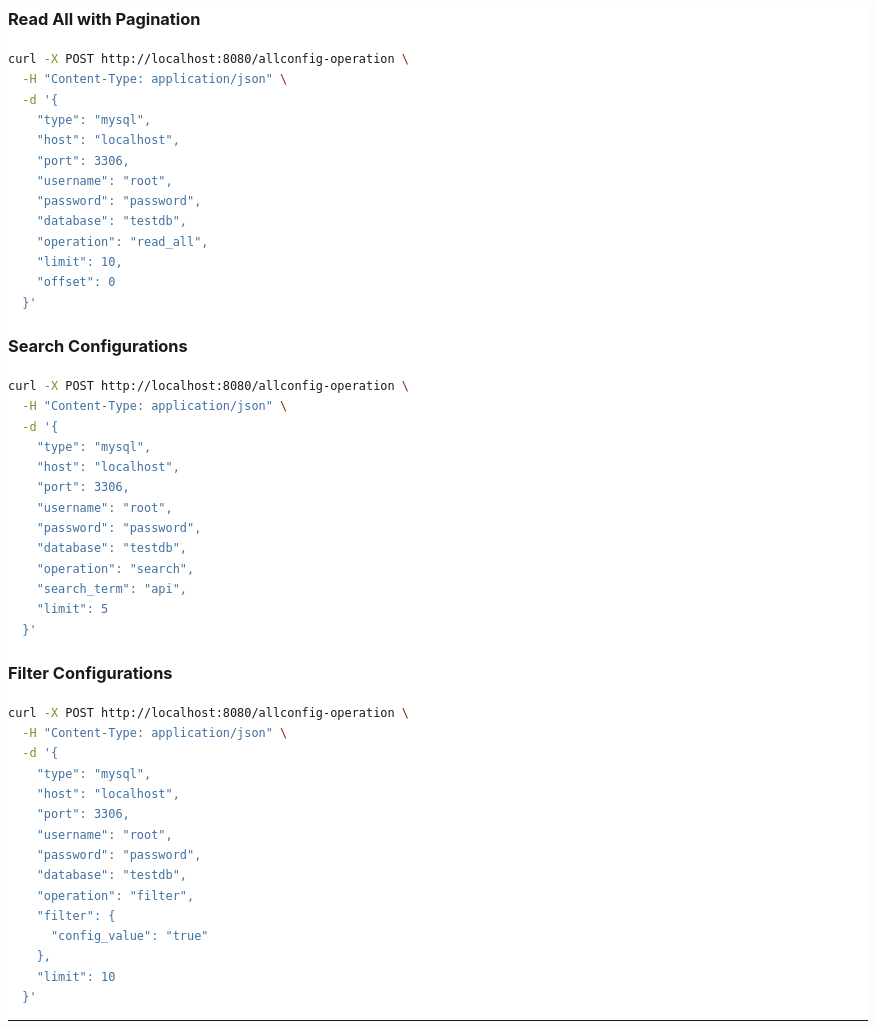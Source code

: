 ### Read All with Pagination
```bash
curl -X POST http://localhost:8080/allconfig-operation \
  -H "Content-Type: application/json" \
  -d '{
    "type": "mysql",
    "host": "localhost",
    "port": 3306,
    "username": "root",
    "password": "password",
    "database": "testdb",
    "operation": "read_all",
    "limit": 10,
    "offset": 0
  }'
```

### Search Configurations
```bash
curl -X POST http://localhost:8080/allconfig-operation \
  -H "Content-Type: application/json" \
  -d '{
    "type": "mysql",
    "host": "localhost",
    "port": 3306,
    "username": "root",
    "password": "password",
    "database": "testdb",
    "operation": "search",
    "search_term": "api",
    "limit": 5
  }'
```

### Filter Configurations
```bash
curl -X POST http://localhost:8080/allconfig-operation \
  -H "Content-Type: application/json" \
  -d '{
    "type": "mysql",
    "host": "localhost",
    "port": 3306,
    "username": "root",
    "password": "password",
    "database": "testdb",
    "operation": "filter",
    "filter": {
      "config_value": "true"
    },
    "limit": 10
  }'
```

---